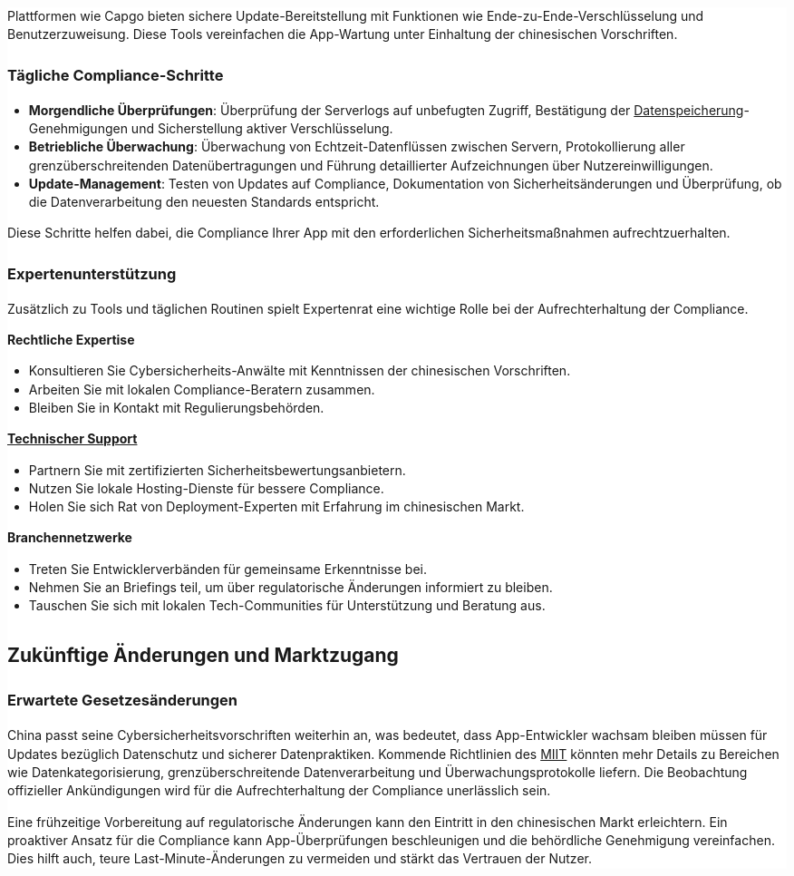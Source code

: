 Plattformen wie Capgo bieten sichere Update-Bereitstellung mit Funktionen wie Ende-zu-Ende-Verschlüsselung und Benutzerzuweisung. Diese Tools vereinfachen die App-Wartung unter Einhaltung der chinesischen Vorschriften.

### Tägliche Compliance-Schritte

-   **Morgendliche Überprüfungen**: Überprüfung der Serverlogs auf unbefugten Zugriff, Bestätigung der [Datenspeicherung](https://capgo.app/plugins/capacitor-data-storage-sqlite/)-Genehmigungen und Sicherstellung aktiver Verschlüsselung.
-   **Betriebliche Überwachung**: Überwachung von Echtzeit-Datenflüssen zwischen Servern, Protokollierung aller grenzüberschreitenden Datenübertragungen und Führung detaillierter Aufzeichnungen über Nutzereinwilligungen.
-   **Update-Management**: Testen von Updates auf Compliance, Dokumentation von Sicherheitsänderungen und Überprüfung, ob die Datenverarbeitung den neuesten Standards entspricht.

Diese Schritte helfen dabei, die Compliance Ihrer App mit den erforderlichen Sicherheitsmaßnahmen aufrechtzuerhalten.

### Expertenunterstützung

Zusätzlich zu Tools und täglichen Routinen spielt Expertenrat eine wichtige Rolle bei der Aufrechterhaltung der Compliance.

**Rechtliche Expertise**

-   Konsultieren Sie Cybersicherheits-Anwälte mit Kenntnissen der chinesischen Vorschriften.
-   Arbeiten Sie mit lokalen Compliance-Beratern zusammen.
-   Bleiben Sie in Kontakt mit Regulierungsbehörden.

**[Technischer Support](https://capgo.app/docs/getting-help/)**

-   Partnern Sie mit zertifizierten Sicherheitsbewertungsanbietern.
-   Nutzen Sie lokale Hosting-Dienste für bessere Compliance.
-   Holen Sie sich Rat von Deployment-Experten mit Erfahrung im chinesischen Markt.

**Branchennetzwerke**

-   Treten Sie Entwicklerverbänden für gemeinsame Erkenntnisse bei.
-   Nehmen Sie an Briefings teil, um über regulatorische Änderungen informiert zu bleiben.
-   Tauschen Sie sich mit lokalen Tech-Communities für Unterstützung und Beratung aus.

## Zukünftige Änderungen und Marktzugang

### Erwartete Gesetzesänderungen

China passt seine Cybersicherheitsvorschriften weiterhin an, was bedeutet, dass App-Entwickler wachsam bleiben müssen für Updates bezüglich Datenschutz und sicherer Datenpraktiken. Kommende Richtlinien des [MIIT](https://www.miit.gov.cn/) könnten mehr Details zu Bereichen wie Datenkategorisierung, grenzüberschreitende Datenverarbeitung und Überwachungsprotokolle liefern. Die Beobachtung offizieller Ankündigungen wird für die Aufrechterhaltung der Compliance unerlässlich sein.

Eine frühzeitige Vorbereitung auf regulatorische Änderungen kann den Eintritt in den chinesischen Markt erleichtern. Ein proaktiver Ansatz für die Compliance kann App-Überprüfungen beschleunigen und die behördliche Genehmigung vereinfachen. Dies hilft auch, teure Last-Minute-Änderungen zu vermeiden und stärkt das Vertrauen der Nutzer.
